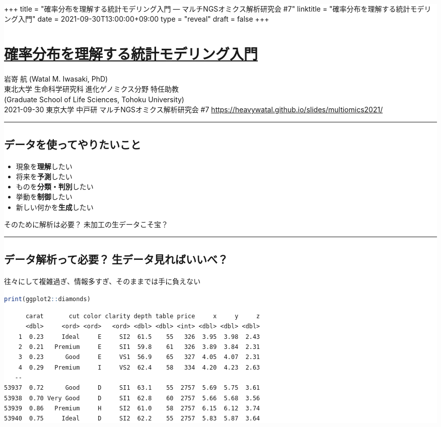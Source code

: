 +++
title = "確率分布を理解する統計モデリング入門 — マルチNGSオミクス解析研究会 #7"
linktitle = "確率分布を理解する統計モデリング入門"
date = 2021-09-30T13:00:00+09:00
type = "reveal"
draft = false
+++



# [確率分布を理解する統計モデリング入門](.)

<div class="author">
岩嵜 航 (Watal M. Iwasaki, PhD)
</div>

<div class="affiliation">
東北大学 生命科学研究科 進化ゲノミクス分野 特任助教<br>
(Graduate School of Life Sciences, Tohoku University)
</div>

<div class="footnote">
2021-09-30 東京大学 中戸研 マルチNGSオミクス解析研究会 #7
<a href="https://heavywatal.github.io/slides/multiomics2021/">https://heavywatal.github.io/slides/multiomics2021/</a>
</div>





---
## データを使ってやりたいこと

- 現象を**理解**したい
- 将来を**予測**したい
- ものを**分類・判別**したい
- 挙動を**制御**したい
- 新しい何かを**生成**したい

そのために解析は必要？
未加工の生データこそ宝？

---
## データ解析って必要？ 生データ見ればいいべ？

往々にして複雑過ぎ、情報多すぎ、そのままでは手に負えない


```r
print(ggplot2::diamonds)
```

```
      carat       cut color clarity depth table price     x     y     z
      <dbl>     <ord> <ord>   <ord> <dbl> <dbl> <int> <dbl> <dbl> <dbl>
    1  0.23     Ideal     E     SI2  61.5    55   326  3.95  3.98  2.43
    2  0.21   Premium     E     SI1  59.8    61   326  3.89  3.84  2.31
    3  0.23      Good     E     VS1  56.9    65   327  4.05  4.07  2.31
    4  0.29   Premium     I     VS2  62.4    58   334  4.20  4.23  2.63
   --                                                                  
53937  0.72      Good     D     SI1  63.1    55  2757  5.69  5.75  3.61
53938  0.70 Very Good     D     SI1  62.8    60  2757  5.66  5.68  3.56
53939  0.86   Premium     H     SI2  61.0    58  2757  6.15  6.12  3.74
53940  0.75     Ideal     D     SI2  62.2    55  2757  5.83  5.87  3.64
```
